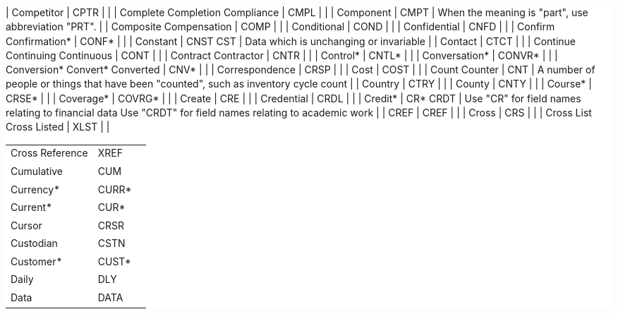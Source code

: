 | Competitor                     | CPTR     |                                                              |
| Complete Completion Compliance | CMPL     |                                                              |
| Component                      | CMPT     | When the meaning is "part", use abbreviation "PRT".          |
| Composite Compensation         | COMP     |                                                              |
| Conditional                    | COND     |                                                              |
| Confidential                   | CNFD     |                                                              |
| Confirm Confirmation*          | CONF*    |                                                              |
| Constant                       | CNST CST | Data which is unchanging or invariable                       |
| Contact                        | CTCT     |                                                              |
| Continue Continuing Continuous | CONT     |                                                              |
| Contract Contractor            | CNTR     |                                                              |
| Control*                       | CNTL*    |                                                              |
| Conversation*                  | CONVR*   |                                                              |
| Conversion* Convert* Converted | CNV*     |                                                              |
| Correspondence                 | CRSP     |                                                              |
| Cost                           | COST     |                                                              |
| Count Counter                  | CNT      | A number of people or things that have been "counted", such as inventory cycle count |
| Country                        | CTRY     |                                                              |
| County                         | CNTY     |                                                              |
| Course*                        | CRSE*    |                                                              |
| Coverage*                      | COVRG*   |                                                              |
| Create                         | CRE      |                                                              |
| Credential                     | CRDL     |                                                              |
| Credit*                        | CR* CRDT | Use "CR" for field names relating to financial data Use "CRDT" for field names relating to academic work |
| CREF                           | CREF     |                                                              |
| Cross                          | CRS      |                                                              |
| Cross List Cross Listed        | XLST     |                                                              |

|                                  |            |                                                              |
| -------------------------------- | ---------- | ------------------------------------------------------------ |
| Cross Reference                  | XREF       |                                                              |
| Cumulative                       | CUM        |                                                              |
| Currency*                        | CURR*      |                                                              |
| Current*                         | CUR*       |                                                              |
| Cursor                           | CRSR       |                                                              |
| Custodian                        | CSTN       |                                                              |
| Customer*                        | CUST*      |                                                              |
| Daily                            | DLY        |                                                              |
| Data                             | DATA       |                                                              |